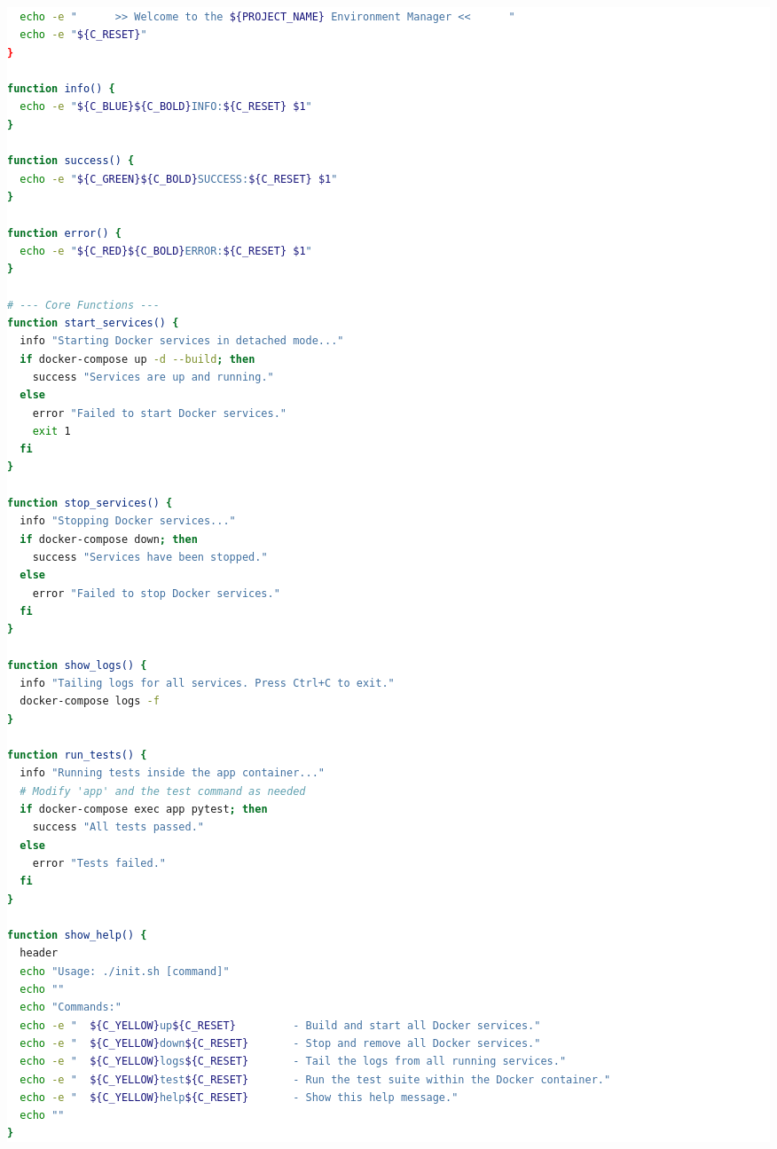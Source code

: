 ```bash
  echo -e "      >> Welcome to the ${PROJECT_NAME} Environment Manager <<      "
  echo -e "${C_RESET}"
}

function info() {
  echo -e "${C_BLUE}${C_BOLD}INFO:${C_RESET} $1"
}

function success() {
  echo -e "${C_GREEN}${C_BOLD}SUCCESS:${C_RESET} $1"
}

function error() {
  echo -e "${C_RED}${C_BOLD}ERROR:${C_RESET} $1"
}

# --- Core Functions ---
function start_services() {
  info "Starting Docker services in detached mode..."
  if docker-compose up -d --build; then
    success "Services are up and running."
  else
    error "Failed to start Docker services."
    exit 1
  fi
}

function stop_services() {
  info "Stopping Docker services..."
  if docker-compose down; then
    success "Services have been stopped."
  else
    error "Failed to stop Docker services."
  fi
}

function show_logs() {
  info "Tailing logs for all services. Press Ctrl+C to exit."
  docker-compose logs -f
}

function run_tests() {
  info "Running tests inside the app container..."
  # Modify 'app' and the test command as needed
  if docker-compose exec app pytest; then
    success "All tests passed."
  else
    error "Tests failed."
  fi
}

function show_help() {
  header
  echo "Usage: ./init.sh [command]"
  echo ""
  echo "Commands:"
  echo -e "  ${C_YELLOW}up${C_RESET}         - Build and start all Docker services."
  echo -e "  ${C_YELLOW}down${C_RESET}       - Stop and remove all Docker services."
  echo -e "  ${C_YELLOW}logs${C_RESET}       - Tail the logs from all running services."
  echo -e "  ${C_YELLOW}test${C_RESET}       - Run the test suite within the Docker container."
  echo -e "  ${C_YELLOW}help${C_RESET}       - Show this help message."
  echo ""
}
```